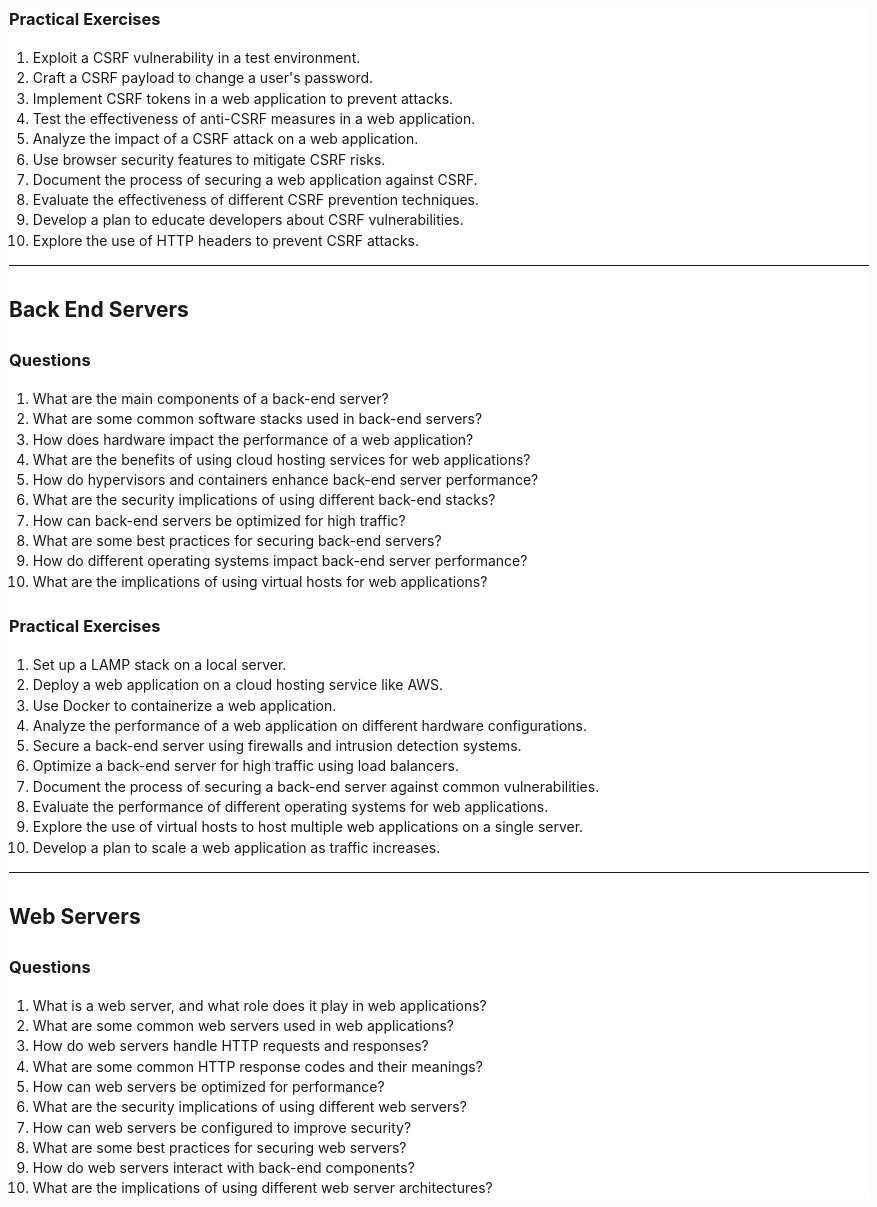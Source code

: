 ### Practical Exercises
1. Exploit a CSRF vulnerability in a test environment.
2. Craft a CSRF payload to change a user's password.
3. Implement CSRF tokens in a web application to prevent attacks.
4. Test the effectiveness of anti-CSRF measures in a web application.
5. Analyze the impact of a CSRF attack on a web application.
6. Use browser security features to mitigate CSRF risks.
7. Document the process of securing a web application against CSRF.
8. Evaluate the effectiveness of different CSRF prevention techniques.
9. Develop a plan to educate developers about CSRF vulnerabilities.
10. Explore the use of HTTP headers to prevent CSRF attacks.

---

## Back End Servers

### Questions
1. What are the main components of a back-end server?
2. What are some common software stacks used in back-end servers?
3. How does hardware impact the performance of a web application?
4. What are the benefits of using cloud hosting services for web applications?
5. How do hypervisors and containers enhance back-end server performance?
6. What are the security implications of using different back-end stacks?
7. How can back-end servers be optimized for high traffic?
8. What are some best practices for securing back-end servers?
9. How do different operating systems impact back-end server performance?
10. What are the implications of using virtual hosts for web applications?

### Practical Exercises
1. Set up a LAMP stack on a local server.
2. Deploy a web application on a cloud hosting service like AWS.
3. Use Docker to containerize a web application.
4. Analyze the performance of a web application on different hardware configurations.
5. Secure a back-end server using firewalls and intrusion detection systems.
6. Optimize a back-end server for high traffic using load balancers.
7. Document the process of securing a back-end server against common vulnerabilities.
8. Evaluate the performance of different operating systems for web applications.
9. Explore the use of virtual hosts to host multiple web applications on a single server.
10. Develop a plan to scale a web application as traffic increases.

---

## Web Servers

### Questions
1. What is a web server, and what role does it play in web applications?
2. What are some common web servers used in web applications?
3. How do web servers handle HTTP requests and responses?
4. What are some common HTTP response codes and their meanings?
5. How can web servers be optimized for performance?
6. What are the security implications of using different web servers?
7. How can web servers be configured to improve security?
8. What are some best practices for securing web servers?
9. How do web servers interact with back-end components?
10. What are the implications of using different web server architectures?

